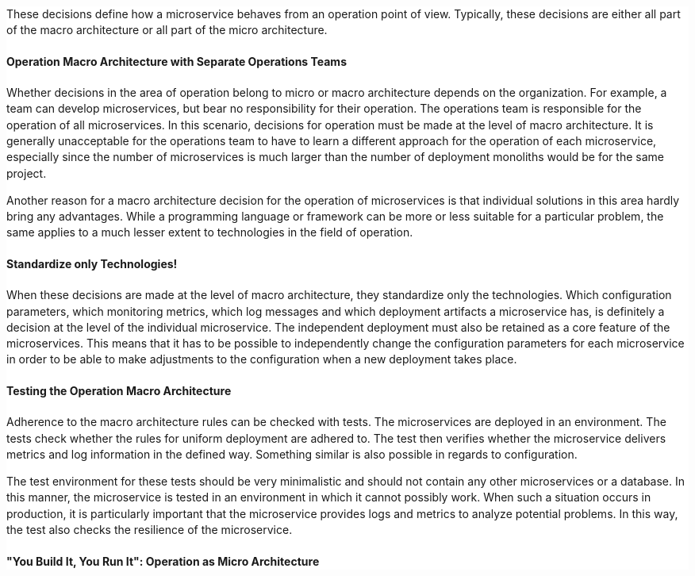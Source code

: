 These decisions define how a microservice behaves from an operation
point of view. Typically, these decisions are either all part of the
macro architecture or all part of the micro architecture.

#### Operation Macro Architecture with Separate Operations Teams

Whether decisions in the area of operation belong to micro or macro
architecture depends on the organization. For example, a team can
develop microservices, but bear no responsibility for their
operation. The operations team is responsible for the operation of
all microservices. In this scenario, decisions for operation must be
made at the level of macro architecture. It is generally unacceptable
for the operations team to have to learn a different approach for the
operation of each microservice, especially since the number of
microservices is much larger than the number of
deployment monoliths would be for the same project.

Another reason for a macro architecture decision for the operation of microservices is that
individual solutions in this area hardly bring any advantages. While
a programming language or framework can be more or less suitable for a
particular problem, the same applies to a much lesser extent to technologies in the field of operation.

#### Standardize only Technologies!

When these decisions are made at the level of macro architecture, they
standardize only the technologies. Which configuration parameters,
which monitoring metrics, which log messages and which deployment
artifacts a microservice has, is definitely a decision at the level of
the individual microservice. The independent deployment must also be
retained as a core feature of the microservices. This means that it
has to be possible to independently change the configuration
parameters for each microservice in order to be able to make
adjustments to the configuration when a new deployment takes place.

#### Testing the Operation Macro Architecture

Adherence to the macro architecture rules can be checked with tests.
The microservices are deployed in an environment. The tests check
whether the rules for uniform deployment are adhered to. The test then
verifies whether the microservice delivers metrics and log information
in the defined way. Something similar is also possible in regards to
configuration.

The test environment for these tests should be very minimalistic and
should not contain any other microservices or a database. In this
manner, the microservice is tested in an environment in which it
cannot possibly work. When such a situation occurs in production, it
is particularly important that the microservice provides logs and
metrics to analyze potential problems. In this way, the test also
checks the resilience of the microservice.

#### "You Build It, You Run It": Operation as Micro Architecture
